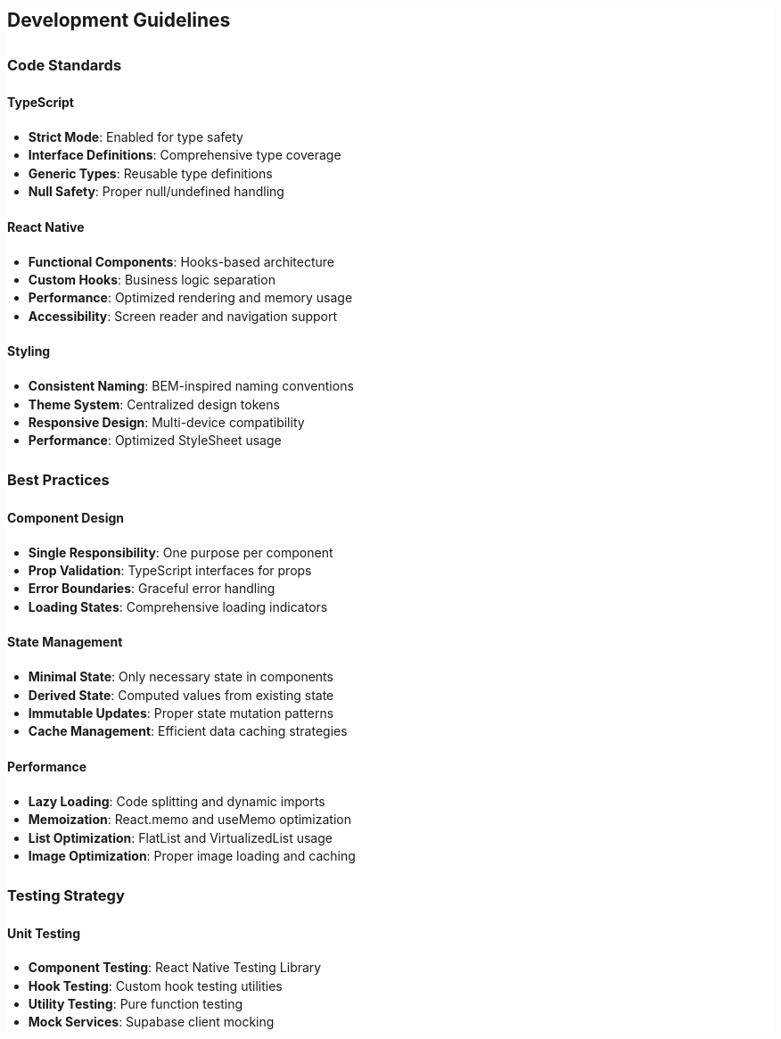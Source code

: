 ## Development Guidelines

### Code Standards

#### TypeScript
- **Strict Mode**: Enabled for type safety
- **Interface Definitions**: Comprehensive type coverage
- **Generic Types**: Reusable type definitions
- **Null Safety**: Proper null/undefined handling

#### React Native
- **Functional Components**: Hooks-based architecture
- **Custom Hooks**: Business logic separation
- **Performance**: Optimized rendering and memory usage
- **Accessibility**: Screen reader and navigation support

#### Styling
- **Consistent Naming**: BEM-inspired naming conventions
- **Theme System**: Centralized design tokens
- **Responsive Design**: Multi-device compatibility
- **Performance**: Optimized StyleSheet usage

### Best Practices

#### Component Design
- **Single Responsibility**: One purpose per component
- **Prop Validation**: TypeScript interfaces for props
- **Error Boundaries**: Graceful error handling
- **Loading States**: Comprehensive loading indicators

#### State Management
- **Minimal State**: Only necessary state in components
- **Derived State**: Computed values from existing state
- **Immutable Updates**: Proper state mutation patterns
- **Cache Management**: Efficient data caching strategies

#### Performance
- **Lazy Loading**: Code splitting and dynamic imports
- **Memoization**: React.memo and useMemo optimization
- **List Optimization**: FlatList and VirtualizedList usage
- **Image Optimization**: Proper image loading and caching

### Testing Strategy

#### Unit Testing
- **Component Testing**: React Native Testing Library
- **Hook Testing**: Custom hook testing utilities
- **Utility Testing**: Pure function testing
- **Mock Services**: Supabase client mocking
